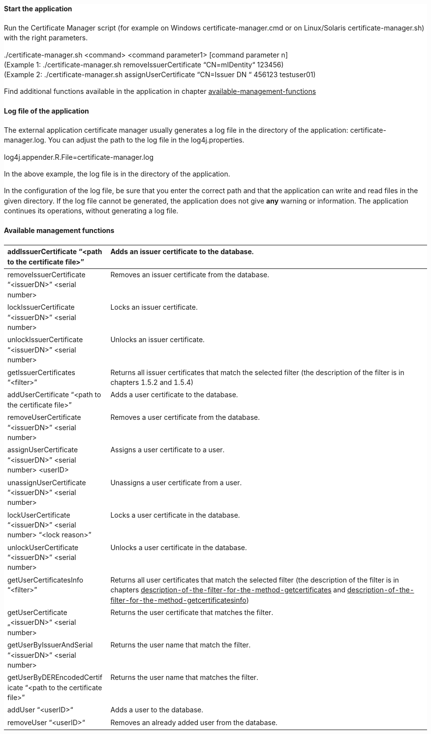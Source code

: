#### Start the application

Run the Certificate Manager script (for example on Windows certificate-manager.cmd or on Linux/Solaris certificate-manager.sh) with the right parameters.  

./certificate-manager.sh <command\> <command parameter1\> [command parameter n]   
(Example 1: ./certificate-manager.sh removeIssuerCertificate “CN=mIDentity“ 123456)   
(Example 2: ./certificate-manager.sh assignUserCertificate “CN=Issuer DN “ 456123 testuser01)  

Find additional functions available in the application in chapter [available-management-functions](#available-management-functions)  

#### Log file of the application  

The external application certificate manager usually generates a log file in the directory of the application: certificate-manager.log. You can adjust the path to the log file in the log4j.properties.  

log4j.appender.R.File=certificate-manager.log  

In the above example, the log file is in the directory of the application.  

In the configuration of the log file, be sure that you enter the correct path and that the application can write and read files in the given directory. If the log file cannot be generated, the application does not give **any** warning or information. The application continues its operations, without generating a log file.  

#### Available management functions  

|addIssuerCertificate “<path to the certificate file\>”|Adds an issuer certificate to the database.|
|:--|:--|
|removeIssuerCertificate “<issuerDN\>” <serial number\>|Removes an issuer certificate from the database.|
|lockIssuerCertificate “<issuerDN\>” <serial number\>|Locks an issuer certificate.|
|unlockIssuerCertificate “<issuerDN\>” <serial number\>|Unlocks an issuer certificate.|
|getIssuerCertificates “<filter\>”|Returns all issuer certificates that match the selected filter (the description of the filter is in chapters 1.5.2 and 1.5.4)|
|addUserCertificate  “<path to the certificate file\>”|Adds a user certificate to the database.|
|removeUserCertificate “<issuerDN\>” <serial number\>|Removes a user certificate from the database.|
|assignUserCertificate  “<issuerDN\>” <serial number\> \<userID\>|Assigns a user certificate to a user.|
|unassignUserCertificate “<issuerDN\>” <serial number\>|Unassigns a user certificate from a user.|
|lockUserCertificate “<issuerDN\>” <serial number\> “\<lock reason\>”|Locks a user certificate in the database.|
|unlockUserCertificate “<issuerDN\>” <serial number\>|Unlocks a user certificate in the database.|
|getUserCertificatesInfo “<filter\>”|Returns all user certificates that match the selected filter (the description of the filter is in chapters [description-of-the-filter-for-the-method-getcertificates](#description-of-the-filter-for-the-method-getcertificates) and [description-of-the-filter-for-the-method-getcertificatesinfo](#description-of-the-filter-for-the-method-getcertificatesinfo))|
|getUserCertificate  „<issuerDN\>“ <serial number\>|Returns the user certificate that matches the filter.|
|getUserByIssuerAndSerial “<issuerDN\>” <serial number\>|Returns the user name that match the filter.|
|getUserByDEREncodedCertificate “<path to the certificate file\>”|Returns the user name that matches the filter.|
|addUser “<userID\>“|Adds a user to the database.|
|removeUser “<userID\>“|Removes an already added user from the database.|
